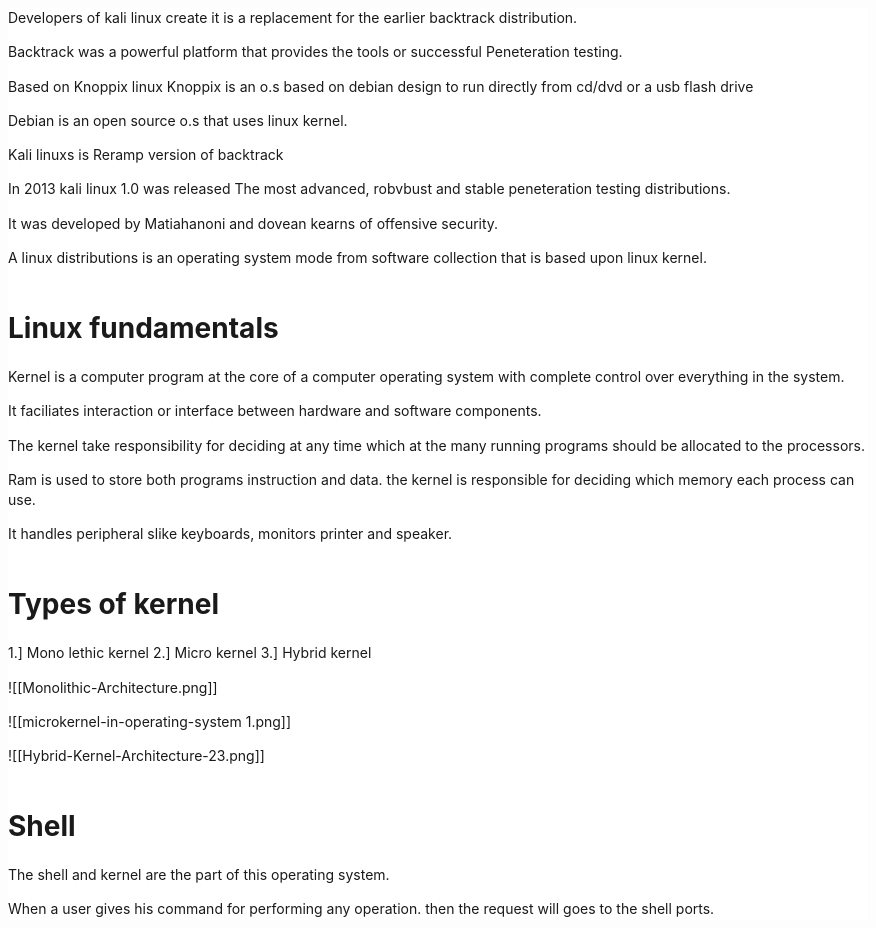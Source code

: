 Developers of kali linux create it is a replacement for the earlier backtrack distribution.

Backtrack was a powerful platform that provides the tools or successful  Peneteration testing.

Based on Knoppix linux
Knoppix is an o.s based on debian design to run directly from cd/dvd or a usb flash drive 

Debian is an open source o.s that uses linux kernel.

Kali linuxs is  Reramp version of backtrack

In 2013 kali linux 1.0 was released
The most advanced, robvbust and stable peneteration testing distributions.

It was developed by Matiahanoni and dovean kearns of offensive security.

A linux distributions is an operating system mode from software collection that is based upon linux kernel.

# Linux fundamentals

Kernel is a computer program at the core of a computer operating system with complete control over everything in the system.

It faciliates interaction or interface between hardware and software components.

The kernel take responsibility for deciding at any time which at the many running programs should be allocated to the processors.

Ram is used to store both programs instruction and data. the kernel is responsible for deciding which memory each process can use.

It handles peripheral slike keyboards, monitors printer and speaker.

# Types of kernel

1.] Mono lethic kernel
2.] Micro kernel
3.] Hybrid kernel

![[Monolithic-Architecture.png]]


![[microkernel-in-operating-system 1.png]]



![[Hybrid-Kernel-Architecture-23.png]]

# Shell

The shell and kernel are the part of this operating system.

When a user gives his command for performing any operation. then the request will goes to the shell ports.
